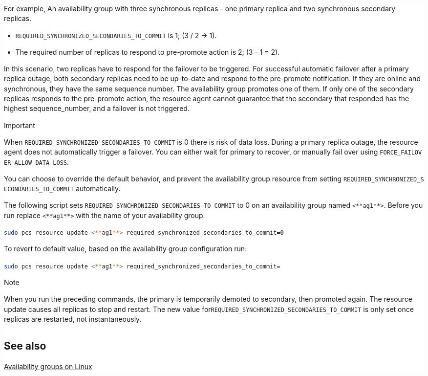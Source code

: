 For example, An availability group with three synchronous replicas - one primary replica and two synchronous secondary replicas.

- `REQUIRED_SYNCHRONIZED_SECONDARIES_TO_COMMIT` is 1; (3 / 2 -> 1).

- The required number of replicas to respond to pre-promote action is 2; (3 - 1 = 2). 

In this scenario, two replicas have to respond for the failover to be triggered. For successful automatic failover after a primary replica outage, both secondary replicas need to be up-to-date and respond to the pre-promote notification. If they are online and synchronous, they have the same sequence number. The availability group promotes one of them. If only one of the secondary replicas responds to the pre-promote action, the resource agent cannot guarantee that the secondary that responded has the highest sequence_number, and a failover is not triggered.

>[!IMPORTANT]
>When `REQUIRED_SYNCHRONIZED_SECONDARIES_TO_COMMIT` is 0 there is risk of data loss. During a primary replica outage, the resource agent does not automatically trigger a failover. You can either wait for primary to recover, or manually fail over using `FORCE_FAILOVER_ALLOW_DATA_LOSS`.

You can choose to override the default behavior, and prevent the availability group resource from setting `REQUIRED_SYNCHRONIZED_SECONDARIES_TO_COMMIT` automatically.

The following script sets `REQUIRED_SYNCHRONIZED_SECONDARIES_TO_COMMIT` to 0 on an availability group named `<**ag1**>`. Before you run replace `<**ag1**>` with the name of your availability group.

```bash
sudo pcs resource update <**ag1**> required_synchronized_secondaries_to_commit=0
```

To revert to default value, based on the availability group configuration run:

```bash
sudo pcs resource update <**ag1**> required_synchronized_secondaries_to_commit=
```

>[!NOTE]
>When you run the preceding commands, the primary is temporarily demoted to secondary, then promoted again. The resource update causes all replicas to stop and restart. The new value for`REQUIRED_SYNCHRONIZED_SECONDARIES_TO_COMMIT` is only  set once replicas are restarted, not instantaneously.

## See also

[Availability groups on Linux](sql-server-linux-availability-group-overview.md)


[1]: ./media/sql-server-linux-availability-group-ha/1-read-scale-out.png
[2]: ./media/sql-server-linux-availability-group-ha/2-configuration-only.png
[3]: ./media/sql-server-linux-availability-group-ha/3-three-replica.png
[4]: ./media/sql-server-linux-availability-group-ha/configuration-only-example.png

